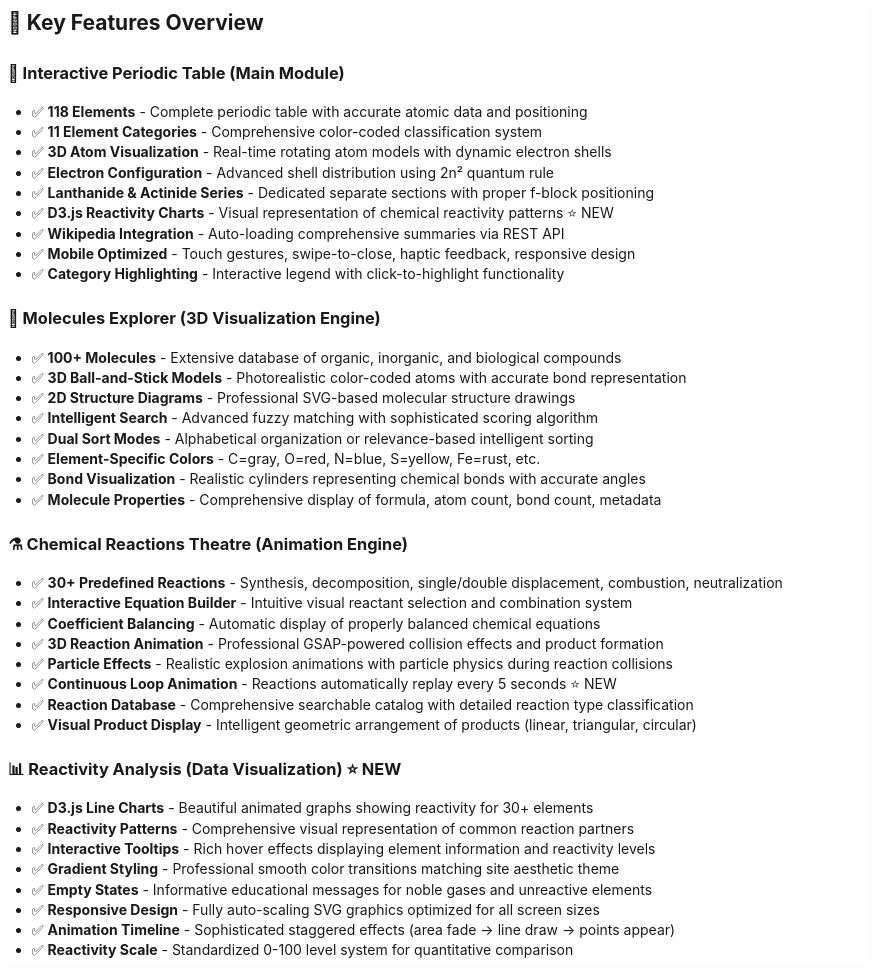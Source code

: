 
## 🌟 Key Features Overview

### 🔬 Interactive Periodic Table (Main Module)
- ✅ **118 Elements** - Complete periodic table with accurate atomic data and positioning
- ✅ **11 Element Categories** - Comprehensive color-coded classification system
- ✅ **3D Atom Visualization** - Real-time rotating atom models with dynamic electron shells
- ✅ **Electron Configuration** - Advanced shell distribution using 2n² quantum rule
- ✅ **Lanthanide & Actinide Series** - Dedicated separate sections with proper f-block positioning
- ✅ **D3.js Reactivity Charts** - Visual representation of chemical reactivity patterns ⭐ NEW
- ✅ **Wikipedia Integration** - Auto-loading comprehensive summaries via REST API
- ✅ **Mobile Optimized** - Touch gestures, swipe-to-close, haptic feedback, responsive design
- ✅ **Category Highlighting** - Interactive legend with click-to-highlight functionality

### 🧪 Molecules Explorer (3D Visualization Engine)
- ✅ **100+ Molecules** - Extensive database of organic, inorganic, and biological compounds
- ✅ **3D Ball-and-Stick Models** - Photorealistic color-coded atoms with accurate bond representation
- ✅ **2D Structure Diagrams** - Professional SVG-based molecular structure drawings
- ✅ **Intelligent Search** - Advanced fuzzy matching with sophisticated scoring algorithm
- ✅ **Dual Sort Modes** - Alphabetical organization or relevance-based intelligent sorting
- ✅ **Element-Specific Colors** - C=gray, O=red, N=blue, S=yellow, Fe=rust, etc.
- ✅ **Bond Visualization** - Realistic cylinders representing chemical bonds with accurate angles
- ✅ **Molecule Properties** - Comprehensive display of formula, atom count, bond count, metadata

### ⚗️ Chemical Reactions Theatre (Animation Engine)
- ✅ **30+ Predefined Reactions** - Synthesis, decomposition, single/double displacement, combustion, neutralization
- ✅ **Interactive Equation Builder** - Intuitive visual reactant selection and combination system
- ✅ **Coefficient Balancing** - Automatic display of properly balanced chemical equations
- ✅ **3D Reaction Animation** - Professional GSAP-powered collision effects and product formation
- ✅ **Particle Effects** - Realistic explosion animations with particle physics during reaction collisions
- ✅ **Continuous Loop Animation** - Reactions automatically replay every 5 seconds ⭐ NEW
- ✅ **Reaction Database** - Comprehensive searchable catalog with detailed reaction type classification
- ✅ **Visual Product Display** - Intelligent geometric arrangement of products (linear, triangular, circular)

### 📊 Reactivity Analysis (Data Visualization) ⭐ NEW
- ✅ **D3.js Line Charts** - Beautiful animated graphs showing reactivity for 30+ elements
- ✅ **Reactivity Patterns** - Comprehensive visual representation of common reaction partners
- ✅ **Interactive Tooltips** - Rich hover effects displaying element information and reactivity levels
- ✅ **Gradient Styling** - Professional smooth color transitions matching site aesthetic theme
- ✅ **Empty States** - Informative educational messages for noble gases and unreactive elements
- ✅ **Responsive Design** - Fully auto-scaling SVG graphics optimized for all screen sizes
- ✅ **Animation Timeline** - Sophisticated staggered effects (area fade → line draw → points appear)
- ✅ **Reactivity Scale** - Standardized 0-100 level system for quantitative comparison
